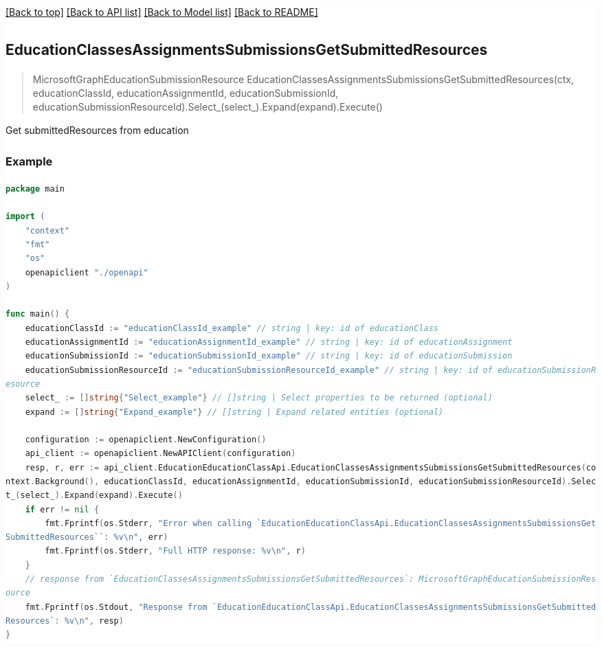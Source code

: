 [[Back to top]](#) [[Back to API list]](../README.md#documentation-for-api-endpoints)
[[Back to Model list]](../README.md#documentation-for-models)
[[Back to README]](../README.md)


## EducationClassesAssignmentsSubmissionsGetSubmittedResources

> MicrosoftGraphEducationSubmissionResource EducationClassesAssignmentsSubmissionsGetSubmittedResources(ctx, educationClassId, educationAssignmentId, educationSubmissionId, educationSubmissionResourceId).Select_(select_).Expand(expand).Execute()

Get submittedResources from education



### Example

```go
package main

import (
    "context"
    "fmt"
    "os"
    openapiclient "./openapi"
)

func main() {
    educationClassId := "educationClassId_example" // string | key: id of educationClass
    educationAssignmentId := "educationAssignmentId_example" // string | key: id of educationAssignment
    educationSubmissionId := "educationSubmissionId_example" // string | key: id of educationSubmission
    educationSubmissionResourceId := "educationSubmissionResourceId_example" // string | key: id of educationSubmissionResource
    select_ := []string{"Select_example"} // []string | Select properties to be returned (optional)
    expand := []string{"Expand_example"} // []string | Expand related entities (optional)

    configuration := openapiclient.NewConfiguration()
    api_client := openapiclient.NewAPIClient(configuration)
    resp, r, err := api_client.EducationEducationClassApi.EducationClassesAssignmentsSubmissionsGetSubmittedResources(context.Background(), educationClassId, educationAssignmentId, educationSubmissionId, educationSubmissionResourceId).Select_(select_).Expand(expand).Execute()
    if err != nil {
        fmt.Fprintf(os.Stderr, "Error when calling `EducationEducationClassApi.EducationClassesAssignmentsSubmissionsGetSubmittedResources``: %v\n", err)
        fmt.Fprintf(os.Stderr, "Full HTTP response: %v\n", r)
    }
    // response from `EducationClassesAssignmentsSubmissionsGetSubmittedResources`: MicrosoftGraphEducationSubmissionResource
    fmt.Fprintf(os.Stdout, "Response from `EducationEducationClassApi.EducationClassesAssignmentsSubmissionsGetSubmittedResources`: %v\n", resp)
}
```
